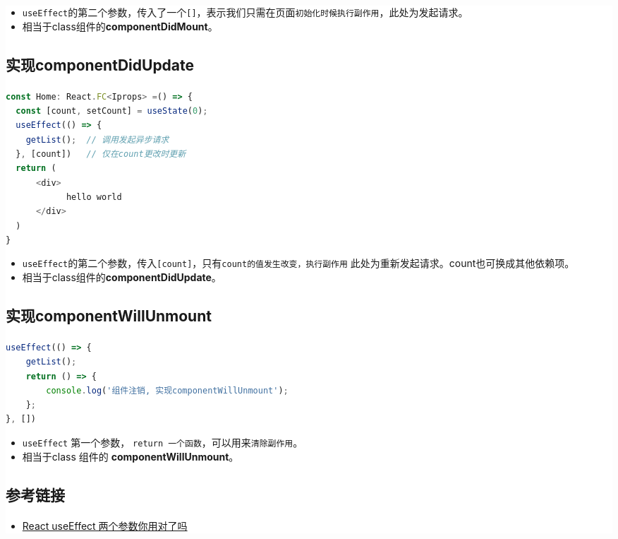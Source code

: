 * `useEffect`的第二个参数，传入了一个`[]`，表示我们只需在页面`初始化时候执行副作用`，此处为发起请求。
* 相当于class组件的**componentDidMount**。

## 实现componentDidUpdate

```js
const Home: React.FC<Iprops> =() => {
  const [count, setCount] = useState(0);
  useEffect(() => {
    getList();  // 调用发起异步请求
  }, [count])   // 仅在count更改时更新
  return (
      <div>
            hello world
      </div>
  )
}
```

* `useEffect`的第二个参数，传入`[count]`，只有`count的值发生改变，执行副作用` 此处为重新发起请求。count也可换成其他依赖项。
* 相当于class组件的**componentDidUpdate**。

## 实现componentWillUnmount

```js
useEffect(() => {
    getList();
    return () => {
        console.log('组件注销, 实现componentWillUnmount');
    };
}, [])
```

* `useEffect` 第一个参数， `return 一个函数`，可以用来`清除副作用`。
* 相当于class 组件的 **componentWillUnmount**。

## 参考链接

* [React useEffect 两个参数你用对了吗](https://juejin.cn/post/7083308347331444750#heading-16)